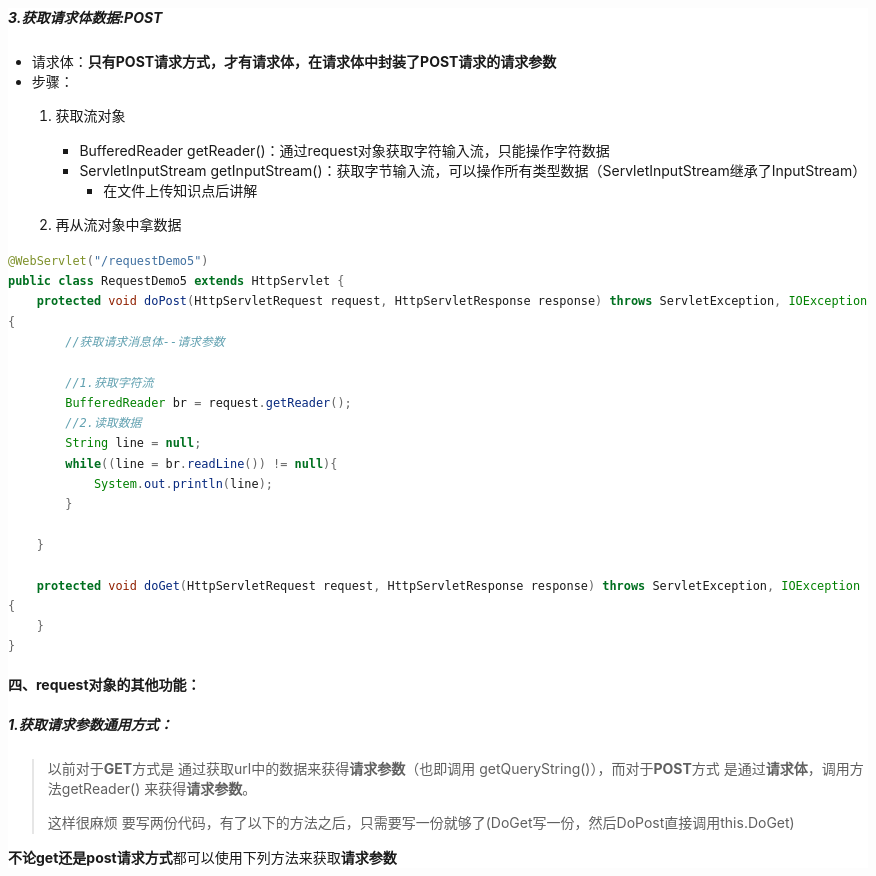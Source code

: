 

##### 3.获取请求体数据:POST

* 请求体：**只有POST请求方式，才有请求体，在请求体中封装了POST请求的请求参数**
* 步骤：
	1. 获取流对象
		*  BufferedReader getReader()：通过request对象获取字符输入流，只能操作字符数据
		*  ServletInputStream getInputStream()：获取字节输入流，可以操作所有类型数据（ServletInputStream继承了InputStream）
			* 在文件上传知识点后讲解

	2. 再从流对象中拿数据

```java
@WebServlet("/requestDemo5")
public class RequestDemo5 extends HttpServlet {
    protected void doPost(HttpServletRequest request, HttpServletResponse response) throws ServletException, IOException {
        //获取请求消息体--请求参数

        //1.获取字符流
        BufferedReader br = request.getReader();
        //2.读取数据
        String line = null;
        while((line = br.readLine()) != null){
            System.out.println(line);
        }

    }

    protected void doGet(HttpServletRequest request, HttpServletResponse response) throws ServletException, IOException {
    }
}
```





#### 四、request对象的其他功能：

> 

##### **1.获取请求参数通用方式：** 





>   以前对于**GET**方式是 通过获取url中的数据来获得**请求参数**（也即调用 getQueryString()），而对于**POST**方式 是通过**请求体**，调用方法getReader() 来获得**请求参数**。 
>
> 这样很麻烦 要写两份代码，有了以下的方法之后，只需要写一份就够了(DoGet写一份，然后DoPost直接调用this.DoGet)





**不论get还是post请求方式**都可以使用下列方法来获取**请求参数**

